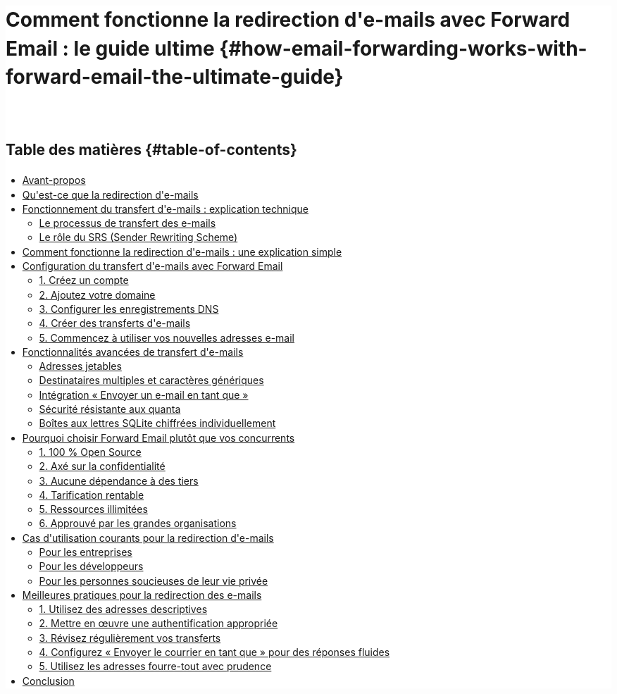 # Comment fonctionne la redirection d'e-mails avec Forward Email : le guide ultime {#how-email-forwarding-works-with-forward-email-the-ultimate-guide}

<img loading="lazy" src="/img/articles/email-privacy.webp" alt="" class="rounded-lg" />

## Table des matières {#table-of-contents}

* [Avant-propos](#foreword)
* [Qu'est-ce que la redirection d'e-mails](#what-is-email-forwarding)
* [Fonctionnement du transfert d'e-mails : explication technique](#how-email-forwarding-works-the-technical-explanation)
  * [Le processus de transfert des e-mails](#the-email-forwarding-process)
  * [Le rôle du SRS (Sender Rewriting Scheme)](#the-role-of-srs-sender-rewriting-scheme)
* [Comment fonctionne la redirection d'e-mails : une explication simple](#how-email-forwarding-works-the-simple-explanation)
* [Configuration du transfert d'e-mails avec Forward Email](#setting-up-email-forwarding-with-forward-email)
  * [1. Créez un compte](#1-sign-up-for-an-account)
  * [2. Ajoutez votre domaine](#2-add-your-domain)
  * [3. Configurer les enregistrements DNS](#3-configure-dns-records)
  * [4. Créer des transferts d'e-mails](#4-create-email-forwards)
  * [5. Commencez à utiliser vos nouvelles adresses e-mail](#5-start-using-your-new-email-addresses)
* [Fonctionnalités avancées de transfert d'e-mails](#advanced-features-of-forward-email)
  * [Adresses jetables](#disposable-addresses)
  * [Destinataires multiples et caractères génériques](#multiple-recipients-and-wildcards)
  * [Intégration « Envoyer un e-mail en tant que »](#send-mail-as-integration)
  * [Sécurité résistante aux quanta](#quantum-resistant-security)
  * [Boîtes aux lettres SQLite chiffrées individuellement](#individually-encrypted-sqlite-mailboxes)
* [Pourquoi choisir Forward Email plutôt que vos concurrents](#why-choose-forward-email-over-competitors)
  * [1. 100 % Open Source](#1-100-open-source)
  * [2. Axé sur la confidentialité](#2-privacy-focused)
  * [3. Aucune dépendance à des tiers](#3-no-third-party-reliance)
  * [4. Tarification rentable](#4-cost-effective-pricing)
  * [5. Ressources illimitées](#5-unlimited-resources)
  * [6. Approuvé par les grandes organisations](#6-trusted-by-major-organizations)
* [Cas d'utilisation courants pour la redirection d'e-mails](#common-use-cases-for-email-forwarding)
  * [Pour les entreprises](#for-businesses)
  * [Pour les développeurs](#for-developers)
  * [Pour les personnes soucieuses de leur vie privée](#for-privacy-conscious-individuals)
* [Meilleures pratiques pour la redirection des e-mails](#best-practices-for-email-forwarding)
  * [1. Utilisez des adresses descriptives](#1-use-descriptive-addresses)
  * [2. Mettre en œuvre une authentification appropriée](#2-implement-proper-authentication)
  * [3. Révisez régulièrement vos transferts](#3-regularly-review-your-forwards)
  * [4. Configurez « Envoyer le courrier en tant que » pour des réponses fluides](#4-set-up-send-mail-as-for-seamless-replies)
  * [5. Utilisez les adresses fourre-tout avec prudence](#5-use-catch-all-addresses-cautiously)
* [Conclusion](#conclusion)
